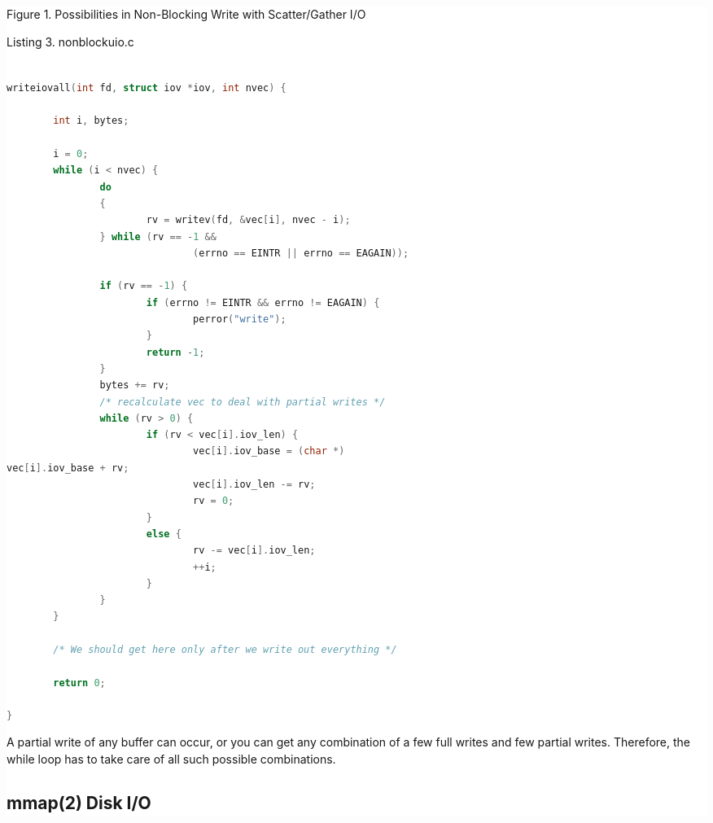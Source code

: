 Figure 1. Possibilities in Non-Blocking Write with Scatter/Gather I/O

Listing 3. nonblockuio.c

```c

writeiovall(int fd, struct iov *iov, int nvec) {

        int i, bytes;

        i = 0;
        while (i < nvec) {
                do
                {
                        rv = writev(fd, &vec[i], nvec - i);
                } while (rv == -1 &&
                                (errno == EINTR || errno == EAGAIN));

                if (rv == -1) {
                        if (errno != EINTR && errno != EAGAIN) {
                                perror("write");
                        }
                        return -1;
                }
                bytes += rv;
                /* recalculate vec to deal with partial writes */
                while (rv > 0) {
                        if (rv < vec[i].iov_len) {
                                vec[i].iov_base = (char *)
vec[i].iov_base + rv;
                                vec[i].iov_len -= rv;
                                rv = 0;
                        }
                        else {
                                rv -= vec[i].iov_len;
                                ++i;
                        }
                }
        }

        /* We should get here only after we write out everything */

        return 0;

}
```

A partial write of any buffer can occur, or you can get any combination
of a few full writes and few partial writes. Therefore, the while loop
has to take care of all such possible combinations.

## mmap(2) Disk I/O
